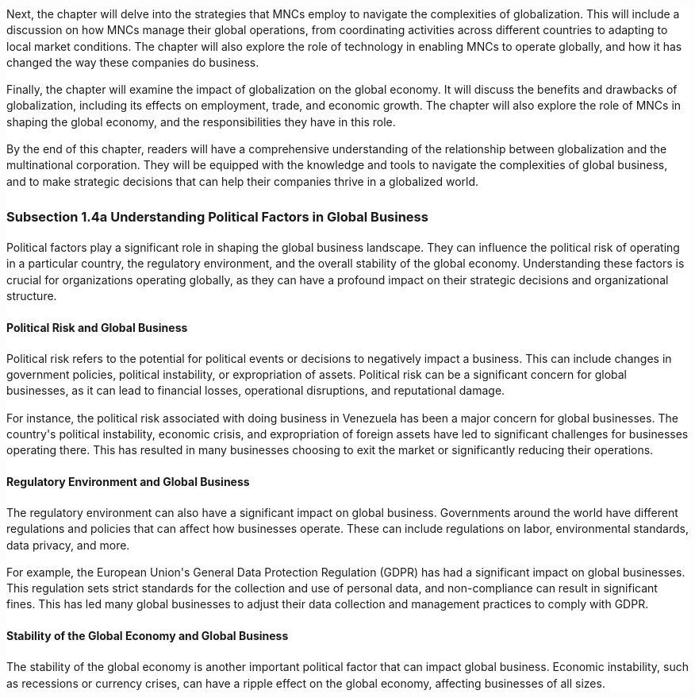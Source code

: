 Next, the chapter will delve into the strategies that MNCs employ to navigate the complexities of globalization. This will include a discussion on how MNCs manage their global operations, from coordinating activities across different countries to adapting to local market conditions. The chapter will also explore the role of technology in enabling MNCs to operate globally, and how it has changed the way these companies do business.

Finally, the chapter will examine the impact of globalization on the global economy. It will discuss the benefits and drawbacks of globalization, including its effects on employment, trade, and economic growth. The chapter will also explore the role of MNCs in shaping the global economy, and the responsibilities they have in this role.

By the end of this chapter, readers will have a comprehensive understanding of the relationship between globalization and the multinational corporation. They will be equipped with the knowledge and tools to navigate the complexities of global business, and to make strategic decisions that can help their companies thrive in a globalized world.




### Subsection 1.4a Understanding Political Factors in Global Business

Political factors play a significant role in shaping the global business landscape. They can influence the political risk of operating in a particular country, the regulatory environment, and the overall stability of the global economy. Understanding these factors is crucial for organizations operating globally, as they can have a profound impact on their strategic decisions and organizational structure.

#### Political Risk and Global Business

Political risk refers to the potential for political events or decisions to negatively impact a business. This can include changes in government policies, political instability, or expropriation of assets. Political risk can be a significant concern for global businesses, as it can lead to financial losses, operational disruptions, and reputational damage.

For instance, the political risk associated with doing business in Venezuela has been a major concern for global businesses. The country's political instability, economic crisis, and expropriation of foreign assets have led to significant challenges for businesses operating there. This has resulted in many businesses choosing to exit the market or significantly reducing their operations.

#### Regulatory Environment and Global Business

The regulatory environment can also have a significant impact on global business. Governments around the world have different regulations and policies that can affect how businesses operate. These can include regulations on labor, environmental standards, data privacy, and more.

For example, the European Union's General Data Protection Regulation (GDPR) has had a significant impact on global businesses. This regulation sets strict standards for the collection and use of personal data, and non-compliance can result in significant fines. This has led many global businesses to adjust their data collection and management practices to comply with GDPR.

#### Stability of the Global Economy and Global Business

The stability of the global economy is another important political factor that can impact global business. Economic instability, such as recessions or currency crises, can have a ripple effect on the global economy, affecting businesses of all sizes.
